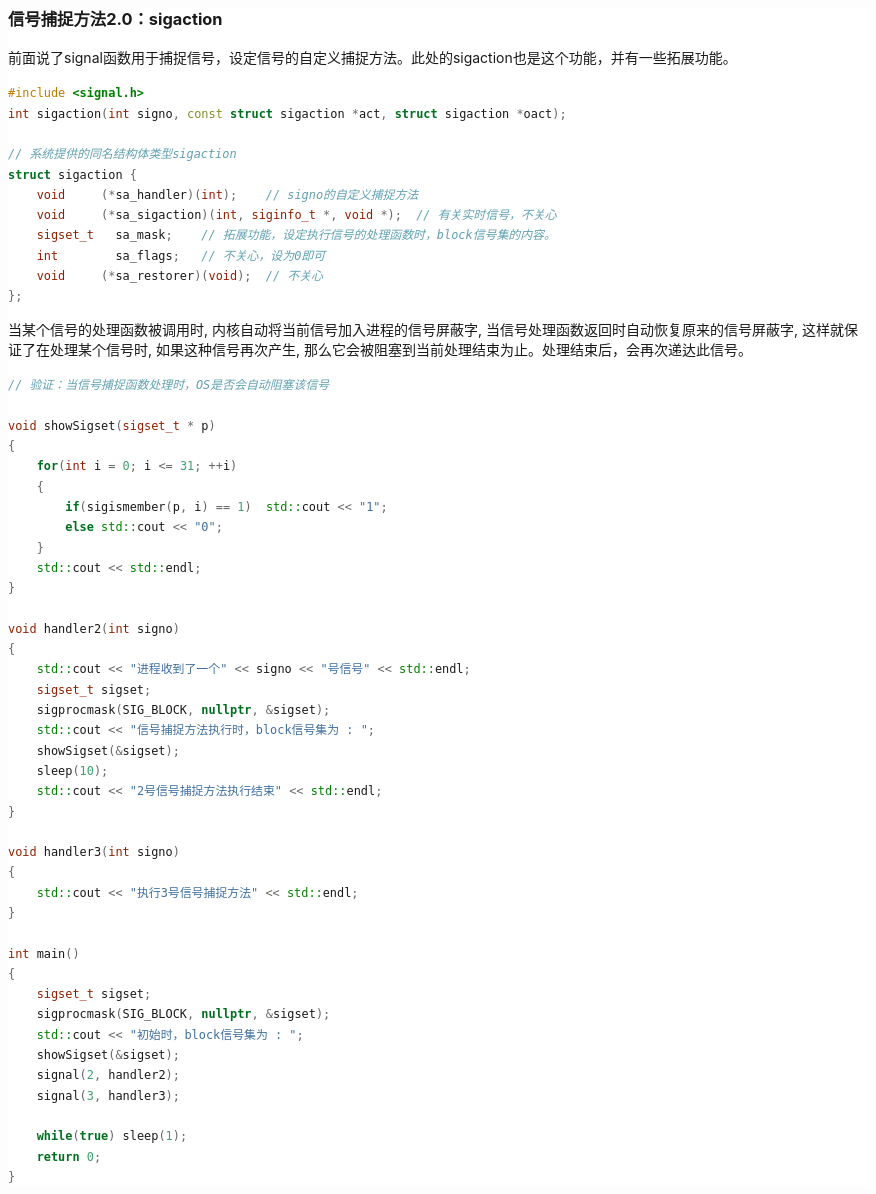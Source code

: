 ### 信号捕捉方法2.0：sigaction

前面说了signal函数用于捕捉信号，设定信号的自定义捕捉方法。此处的sigaction也是这个功能，并有一些拓展功能。

```C++
#include <signal.h>
int sigaction(int signo, const struct sigaction *act, struct sigaction *oact);
 
// 系统提供的同名结构体类型sigaction
struct sigaction {
    void     (*sa_handler)(int);    // signo的自定义捕捉方法
    void     (*sa_sigaction)(int, siginfo_t *, void *);  // 有关实时信号，不关心
    sigset_t   sa_mask;    // 拓展功能，设定执行信号的处理函数时，block信号集的内容。
    int        sa_flags;   // 不关心，设为0即可
    void     (*sa_restorer)(void);  // 不关心
};
```

当某个信号的处理函数被调用时, 内核自动将当前信号加入进程的信号屏蔽字, 当信号处理函数返回时自动恢复原来的信号屏蔽字, 这样就保证了在处理某个信号时, 如果这种信号再次产生, 那么它会被阻塞到当前处理结束为止。处理结束后，会再次递达此信号。

```C++
// 验证：当信号捕捉函数处理时，OS是否会自动阻塞该信号
 
void showSigset(sigset_t * p)
{
    for(int i = 0; i <= 31; ++i)
    {
        if(sigismember(p, i) == 1)  std::cout << "1";
        else std::cout << "0";
    }
    std::cout << std::endl;
}
 
void handler2(int signo)
{
    std::cout << "进程收到了一个" << signo << "号信号" << std::endl;
    sigset_t sigset;
    sigprocmask(SIG_BLOCK, nullptr, &sigset);
    std::cout << "信号捕捉方法执行时，block信号集为 : ";
    showSigset(&sigset);
    sleep(10);
    std::cout << "2号信号捕捉方法执行结束" << std::endl;
}
 
void handler3(int signo)
{
    std::cout << "执行3号信号捕捉方法" << std::endl;
}
 
int main()
{
    sigset_t sigset;
    sigprocmask(SIG_BLOCK, nullptr, &sigset);
    std::cout << "初始时，block信号集为 : ";
    showSigset(&sigset);
    signal(2, handler2);
    signal(3, handler3);
 
    while(true) sleep(1);
    return 0;
}
```
